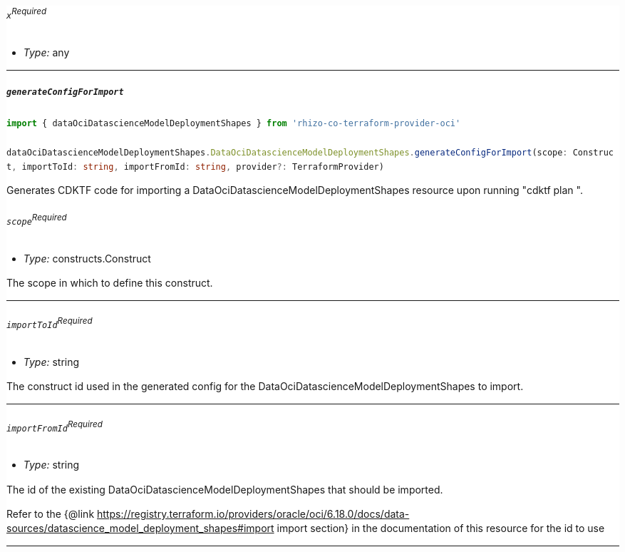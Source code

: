 ###### `x`<sup>Required</sup> <a name="x" id="rhizo-co-terraform-provider-oci.dataOciDatascienceModelDeploymentShapes.DataOciDatascienceModelDeploymentShapes.isTerraformDataSource.parameter.x"></a>

- *Type:* any

---

##### `generateConfigForImport` <a name="generateConfigForImport" id="rhizo-co-terraform-provider-oci.dataOciDatascienceModelDeploymentShapes.DataOciDatascienceModelDeploymentShapes.generateConfigForImport"></a>

```typescript
import { dataOciDatascienceModelDeploymentShapes } from 'rhizo-co-terraform-provider-oci'

dataOciDatascienceModelDeploymentShapes.DataOciDatascienceModelDeploymentShapes.generateConfigForImport(scope: Construct, importToId: string, importFromId: string, provider?: TerraformProvider)
```

Generates CDKTF code for importing a DataOciDatascienceModelDeploymentShapes resource upon running "cdktf plan <stack-name>".

###### `scope`<sup>Required</sup> <a name="scope" id="rhizo-co-terraform-provider-oci.dataOciDatascienceModelDeploymentShapes.DataOciDatascienceModelDeploymentShapes.generateConfigForImport.parameter.scope"></a>

- *Type:* constructs.Construct

The scope in which to define this construct.

---

###### `importToId`<sup>Required</sup> <a name="importToId" id="rhizo-co-terraform-provider-oci.dataOciDatascienceModelDeploymentShapes.DataOciDatascienceModelDeploymentShapes.generateConfigForImport.parameter.importToId"></a>

- *Type:* string

The construct id used in the generated config for the DataOciDatascienceModelDeploymentShapes to import.

---

###### `importFromId`<sup>Required</sup> <a name="importFromId" id="rhizo-co-terraform-provider-oci.dataOciDatascienceModelDeploymentShapes.DataOciDatascienceModelDeploymentShapes.generateConfigForImport.parameter.importFromId"></a>

- *Type:* string

The id of the existing DataOciDatascienceModelDeploymentShapes that should be imported.

Refer to the {@link https://registry.terraform.io/providers/oracle/oci/6.18.0/docs/data-sources/datascience_model_deployment_shapes#import import section} in the documentation of this resource for the id to use

---